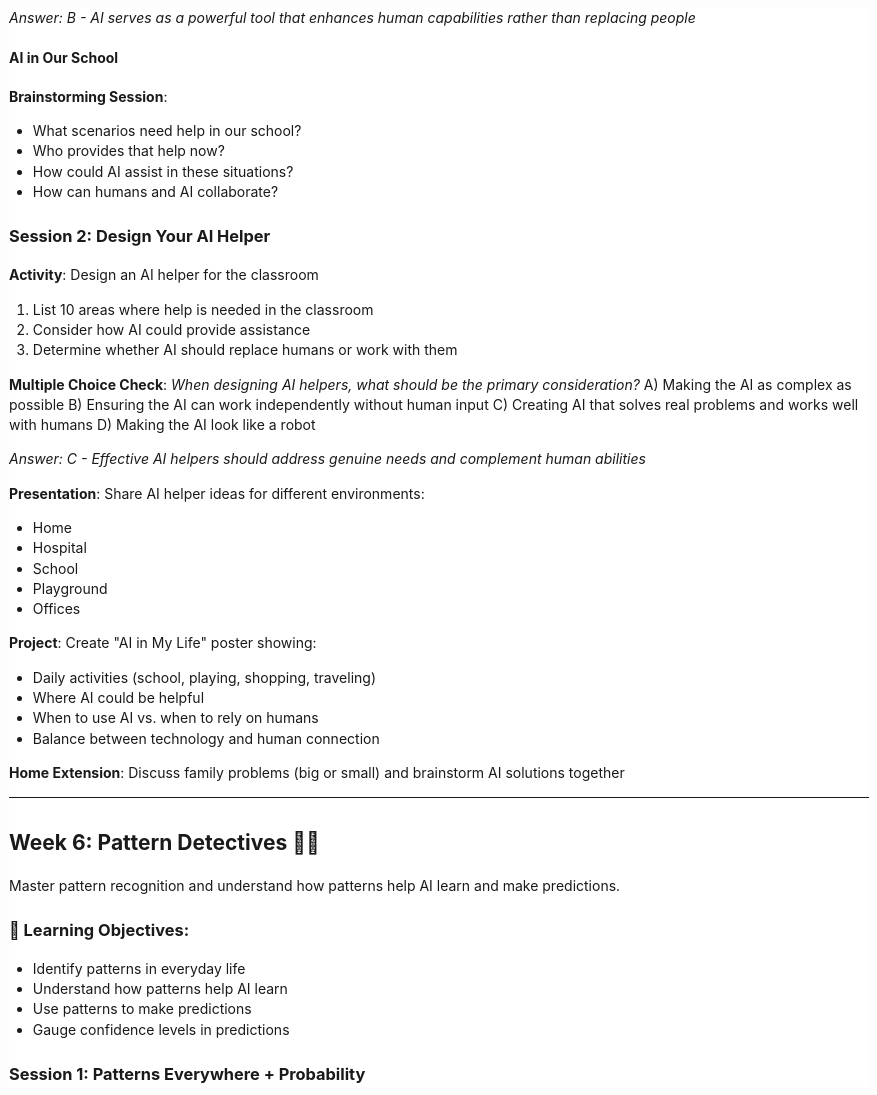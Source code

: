 *Answer: B - AI serves as a powerful tool that enhances human capabilities rather than replacing people*

#### AI in Our School
**Brainstorming Session**: 
- What scenarios need help in our school?
- Who provides that help now?
- How could AI assist in these situations?
- How can humans and AI collaborate?

### Session 2: Design Your AI Helper

**Activity**: Design an AI helper for the classroom
1. List 10 areas where help is needed in the classroom
2. Consider how AI could provide assistance
3. Determine whether AI should replace humans or work with them

**Multiple Choice Check**:
*When designing AI helpers, what should be the primary consideration?*
A) Making the AI as complex as possible
B) Ensuring the AI can work independently without human input
C) Creating AI that solves real problems and works well with humans
D) Making the AI look like a robot

*Answer: C - Effective AI helpers should address genuine needs and complement human abilities*

**Presentation**: Share AI helper ideas for different environments:
- Home
- Hospital  
- School
- Playground
- Offices

**Project**: Create "AI in My Life" poster showing:
- Daily activities (school, playing, shopping, traveling)
- Where AI could be helpful
- When to use AI vs. when to rely on humans
- Balance between technology and human connection

**Home Extension**: Discuss family problems (big or small) and brainstorm AI solutions together

---

## Week 6: Pattern Detectives 🕵️‍♂️

Master pattern recognition and understand how patterns help AI learn and make predictions.

### 🎯 Learning Objectives:
- Identify patterns in everyday life
- Understand how patterns help AI learn
- Use patterns to make predictions
- Gauge confidence levels in predictions

### Session 1: Patterns Everywhere + Probability
